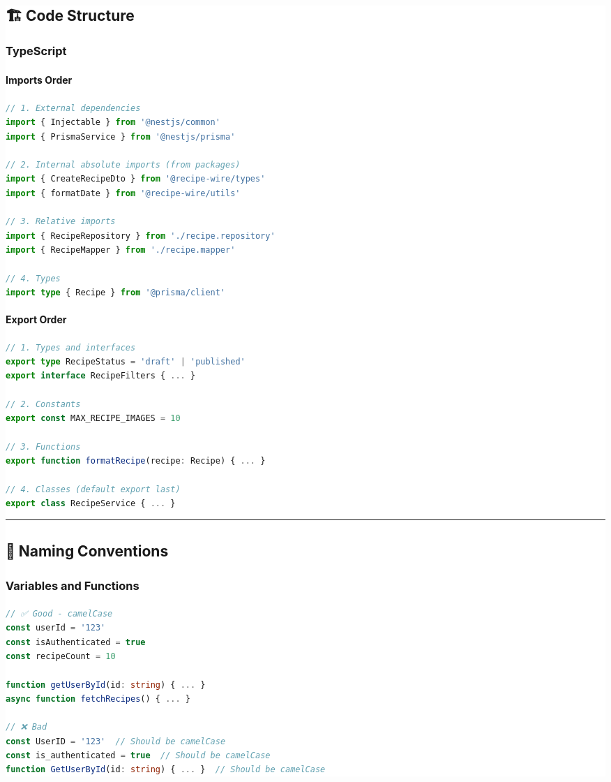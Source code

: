 
## 🏗️ Code Structure

### TypeScript

#### Imports Order

```typescript
// 1. External dependencies
import { Injectable } from '@nestjs/common'
import { PrismaService } from '@nestjs/prisma'

// 2. Internal absolute imports (from packages)
import { CreateRecipeDto } from '@recipe-wire/types'
import { formatDate } from '@recipe-wire/utils'

// 3. Relative imports
import { RecipeRepository } from './recipe.repository'
import { RecipeMapper } from './recipe.mapper'

// 4. Types
import type { Recipe } from '@prisma/client'
```

#### Export Order

```typescript
// 1. Types and interfaces
export type RecipeStatus = 'draft' | 'published'
export interface RecipeFilters { ... }

// 2. Constants
export const MAX_RECIPE_IMAGES = 10

// 3. Functions
export function formatRecipe(recipe: Recipe) { ... }

// 4. Classes (default export last)
export class RecipeService { ... }
```

---

## 🎨 Naming Conventions

### Variables and Functions

```typescript
// ✅ Good - camelCase
const userId = '123'
const isAuthenticated = true
const recipeCount = 10

function getUserById(id: string) { ... }
async function fetchRecipes() { ... }

// ❌ Bad
const UserID = '123'  // Should be camelCase
const is_authenticated = true  // Should be camelCase
function GetUserById(id: string) { ... }  // Should be camelCase
```
